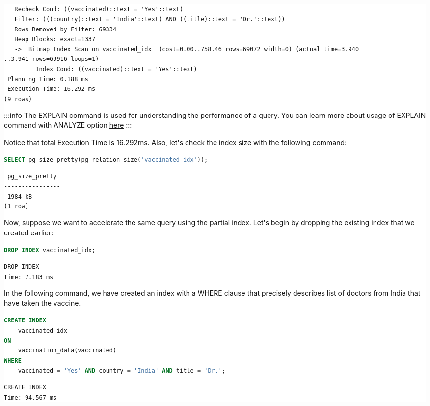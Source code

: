 ```console title="Output"
   Recheck Cond: ((vaccinated)::text = 'Yes'::text)
   Filter: (((country)::text = 'India'::text) AND ((title)::text = 'Dr.'::text))
   Rows Removed by Filter: 69334
   Heap Blocks: exact=1337
   ->  Bitmap Index Scan on vaccinated_idx  (cost=0.00..758.46 rows=69072 width=0) (actual time=3.940
..3.941 rows=69916 loops=1)
         Index Cond: ((vaccinated)::text = 'Yes'::text)
 Planning Time: 0.188 ms
 Execution Time: 16.292 ms
(9 rows)
```

:::info
The EXPLAIN command is used for understanding the performance of a query. You can learn more about usage of EXPLAIN command with ANALYZE option [here](https://www.postgresql.org/docs/14/using-explain.html#USING-EXPLAIN-ANALYZE)
:::

Notice that total Execution Time is 16.292ms. Also, let's check the index size with the following command:

```sql
SELECT pg_size_pretty(pg_relation_size('vaccinated_idx'));
```
```console title="Output"
 pg_size_pretty 
----------------
 1984 kB
(1 row)
```

Now, suppose we want to accelerate the same query using the partial index. Let's begin by dropping the existing index that we created earlier:

```sql
DROP INDEX vaccinated_idx;
```
```console title="Output"
DROP INDEX
Time: 7.183 ms
```

In the following command, we have created an index with a WHERE clause that precisely describes list of doctors from India that have taken the vaccine.

```sql
CREATE INDEX 
    vaccinated_idx
ON 
    vaccination_data(vaccinated)
WHERE 
    vaccinated = 'Yes' AND country = 'India' AND title = 'Dr.';
```
```console title="Output"
CREATE INDEX
Time: 94.567 ms
```
